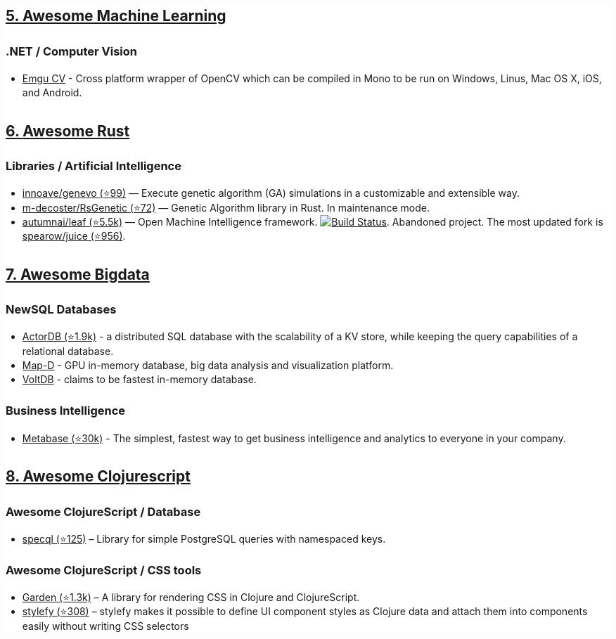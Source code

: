 ## [5. Awesome Machine Learning](/content/josephmisiti/awesome-machine-learning/week/README.md)

### .NET / Computer Vision

*   [Emgu CV](http://www.emgu.com/wiki/index.php/Main_Page) - Cross platform wrapper of OpenCV which can be compiled in Mono to be run on Windows, Linus, Mac OS X, iOS, and Android.

## [6. Awesome Rust](/content/rust-unofficial/awesome-rust/week/README.md)

### Libraries / Artificial Intelligence

*   [innoave/genevo (⭐99)](https://github.com/innoave/genevo) — Execute genetic algorithm (GA) simulations in a customizable and extensible way.
*   [m-decoster/RsGenetic (⭐72)](https://github.com/m-decoster/RsGenetic) — Genetic Algorithm library in Rust. In maintenance mode.
*   [autumnai/leaf (⭐5.5k)](https://github.com/autumnai/leaf) — Open Machine Intelligence framework. [![Build Status](https://api.travis-ci.org/autumnai/leaf.svg?branch=master)](https://travis-ci.org/autumnai/leaf). Abandoned project. The most updated fork is [spearow/juice (⭐956)](https://github.com/spearow/juice).

## [7. Awesome Bigdata](/content/newTendermint/awesome-bigdata/week/README.md)

### NewSQL Databases

*   [ActorDB (⭐1.9k)](https://github.com/biokoda/actordb) - a distributed SQL database with the scalability of a KV store, while keeping the query capabilities of a relational database.
*   [Map-D](https://www.mapd.com/) - GPU in-memory database, big data analysis and visualization platform.
*   [VoltDB](https://www.voltdb.com/) - claims to be fastest in-memory database.

### Business Intelligence

*   [Metabase (⭐30k)](https://github.com/metabase/metabase) - The simplest, fastest way to get business intelligence and analytics to everyone in your company.

## [8. Awesome Clojurescript](/content/hantuzun/awesome-clojurescript/week/README.md)

### Awesome ClojureScript / Database

*   [specql (⭐125)](https://github.com/tatut/specql) – Library for simple PostgreSQL queries with namespaced keys.

### Awesome ClojureScript / CSS tools

*   [Garden (⭐1.3k)](https://github.com/noprompt/garden) – A library for rendering CSS in Clojure and ClojureScript.
*   [stylefy (⭐308)](https://github.com/jarzka/stylefy) – stylefy makes it possible to define UI component styles as Clojure data and attach them into components easily without writing CSS selectors
